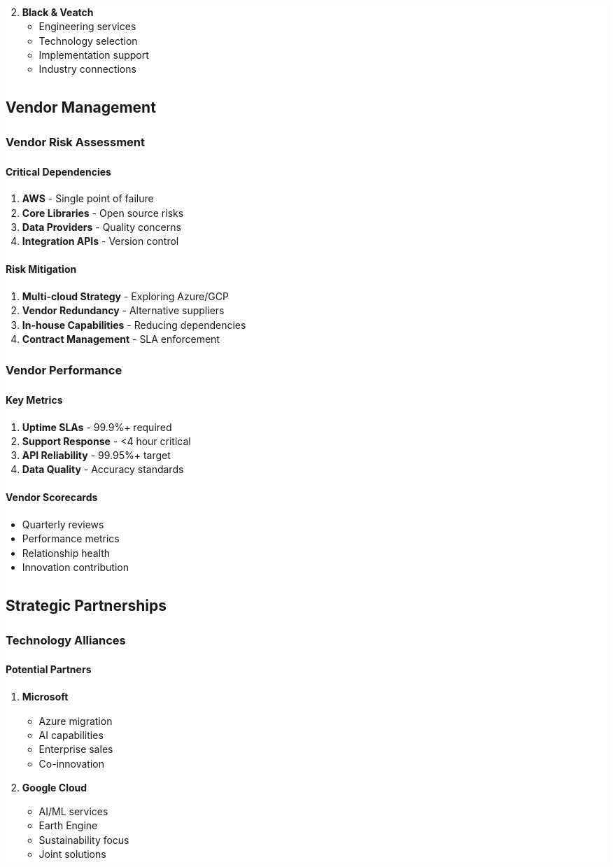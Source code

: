 2. **Black & Veatch**
   - Engineering services
   - Technology selection
   - Implementation support
   - Industry connections

## Vendor Management

### Vendor Risk Assessment

#### Critical Dependencies
1. **AWS** - Single point of failure
2. **Core Libraries** - Open source risks
3. **Data Providers** - Quality concerns
4. **Integration APIs** - Version control

#### Risk Mitigation
1. **Multi-cloud Strategy** - Exploring Azure/GCP
2. **Vendor Redundancy** - Alternative suppliers
3. **In-house Capabilities** - Reducing dependencies
4. **Contract Management** - SLA enforcement

### Vendor Performance

#### Key Metrics
1. **Uptime SLAs** - 99.9%+ required
2. **Support Response** - <4 hour critical
3. **API Reliability** - 99.95%+ target
4. **Data Quality** - Accuracy standards

#### Vendor Scorecards
- Quarterly reviews
- Performance metrics
- Relationship health
- Innovation contribution

## Strategic Partnerships

### Technology Alliances

#### Potential Partners
1. **Microsoft**
   - Azure migration
   - AI capabilities
   - Enterprise sales
   - Co-innovation

2. **Google Cloud**
   - AI/ML services
   - Earth Engine
   - Sustainability focus
   - Joint solutions
